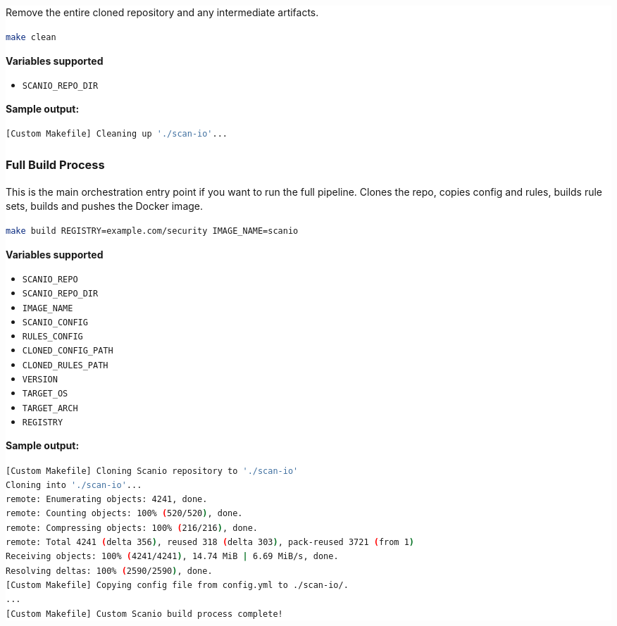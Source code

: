 Remove the entire cloned repository and any intermediate artifacts.

```bash
make clean
```

**Variables supported**
- `SCANIO_REPO_DIR`

**Sample output:**
```bash
[Custom Makefile] Cleaning up './scan-io'...
```

### Full Build Process

This is the main orchestration entry point if you want to run the full pipeline.
Clones the repo, copies config and rules, builds rule sets, builds and pushes the Docker image.
```bash
make build REGISTRY=example.com/security IMAGE_NAME=scanio
```

**Variables supported**
- `SCANIO_REPO`
- `SCANIO_REPO_DIR`
- `IMAGE_NAME`
- `SCANIO_CONFIG`
- `RULES_CONFIG`
- `CLONED_CONFIG_PATH`
- `CLONED_RULES_PATH`
- `VERSION`
- `TARGET_OS`
- `TARGET_ARCH`
- `REGISTRY`

**Sample output:**
```bash
[Custom Makefile] Cloning Scanio repository to './scan-io'
Cloning into './scan-io'...
remote: Enumerating objects: 4241, done.
remote: Counting objects: 100% (520/520), done.
remote: Compressing objects: 100% (216/216), done.
remote: Total 4241 (delta 356), reused 318 (delta 303), pack-reused 3721 (from 1)
Receiving objects: 100% (4241/4241), 14.74 MiB | 6.69 MiB/s, done.
Resolving deltas: 100% (2590/2590), done.
[Custom Makefile] Copying config file from config.yml to ./scan-io/.
...
[Custom Makefile] Custom Scanio build process complete!
```

